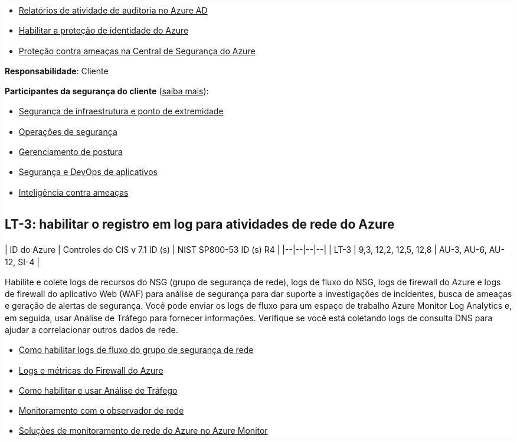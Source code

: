 - [Relatórios de atividade de auditoria no Azure AD](../../active-directory/reports-monitoring/concept-audit-logs.md)

- [Habilitar a proteção de identidade do Azure](../../active-directory/identity-protection/overview-identity-protection.md)

- [Proteção contra ameaças na Central de Segurança do Azure](../../security-center/threat-protection.md)

**Responsabilidade**: Cliente

**Participantes da segurança do cliente** ([saiba mais](/azure/cloud-adoption-framework/organize/cloud-security#security-functions)):

- [Segurança de infraestrutura e ponto de extremidade](/azure/cloud-adoption-framework/organize/cloud-security-infrastructure-endpoint)

- [Operações de segurança](/azure/cloud-adoption-framework/organize/cloud-security-operations-center)

- [Gerenciamento de postura](/azure/cloud-adoption-framework/organize/cloud-security-posture-management)   

- [Segurança e DevOps de aplicativos](/azure/cloud-adoption-framework/organize/cloud-security-application-security-devsecops) 

- [Inteligência contra ameaças](/azure/cloud-adoption-framework/organize/cloud-security-threat-intelligence)

## <a name="lt-3-enable-logging-for-azure-network-activities"></a>LT-3: habilitar o registro em log para atividades de rede do Azure

| ID do Azure | Controles do CIS v 7.1 ID (s) | NIST SP800-53 ID (s) R4 |
|--|--|--|--|
| LT-3 | 9,3, 12,2, 12,5, 12,8 | AU-3, AU-6, AU-12, SI-4 |

Habilite e colete logs de recursos do NSG (grupo de segurança de rede), logs de fluxo do NSG, logs de firewall do Azure e logs de firewall do aplicativo Web (WAF) para análise de segurança para dar suporte a investigações de incidentes, busca de ameaças e geração de alertas de segurança. Você pode enviar os logs de fluxo para um espaço de trabalho Azure Monitor Log Analytics e, em seguida, usar Análise de Tráfego para fornecer informações. Verifique se você está coletando logs de consulta DNS para ajudar a correlacionar outros dados de rede.

- [Como habilitar logs de fluxo do grupo de segurança de rede](../../network-watcher/network-watcher-nsg-flow-logging-portal.md)

- [Logs e métricas do Firewall do Azure](../../firewall/logs-and-metrics.md)

- [Como habilitar e usar Análise de Tráfego](../../network-watcher/traffic-analytics.md)

- [Monitoramento com o observador de rede](../../network-watcher/network-watcher-monitoring-overview.md)

- [Soluções de monitoramento de rede do Azure no Azure Monitor](../../azure-monitor/insights/azure-networking-analytics.md)
